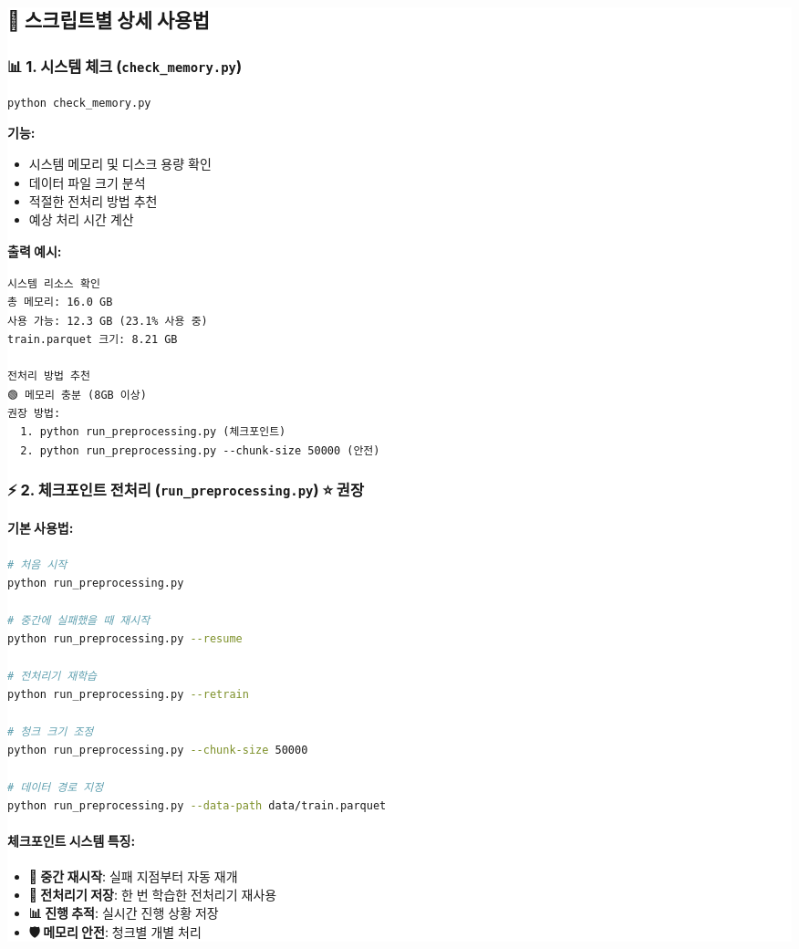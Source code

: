 ## 🔧 스크립트별 상세 사용법

### 📊 1. 시스템 체크 (`check_memory.py`)
```bash
python check_memory.py
```
**기능:**
- 시스템 메모리 및 디스크 용량 확인
- 데이터 파일 크기 분석
- 적절한 전처리 방법 추천
- 예상 처리 시간 계산

**출력 예시:**
```
시스템 리소스 확인
총 메모리: 16.0 GB
사용 가능: 12.3 GB (23.1% 사용 중)
train.parquet 크기: 8.21 GB

전처리 방법 추천
🟢 메모리 충분 (8GB 이상)
권장 방법:
  1. python run_preprocessing.py (체크포인트)
  2. python run_preprocessing.py --chunk-size 50000 (안전)
```

### ⚡ 2. 체크포인트 전처리 (`run_preprocessing.py`) ⭐ **권장**

#### 기본 사용법:
```bash
# 처음 시작
python run_preprocessing.py

# 중간에 실패했을 때 재시작
python run_preprocessing.py --resume

# 전처리기 재학습
python run_preprocessing.py --retrain

# 청크 크기 조정
python run_preprocessing.py --chunk-size 50000

# 데이터 경로 지정
python run_preprocessing.py --data-path data/train.parquet
```

#### 체크포인트 시스템 특징:
- **🔄 중간 재시작**: 실패 지점부터 자동 재개
- **💾 전처리기 저장**: 한 번 학습한 전처리기 재사용
- **📊 진행 추적**: 실시간 진행 상황 저장
- **🛡️ 메모리 안전**: 청크별 개별 처리
